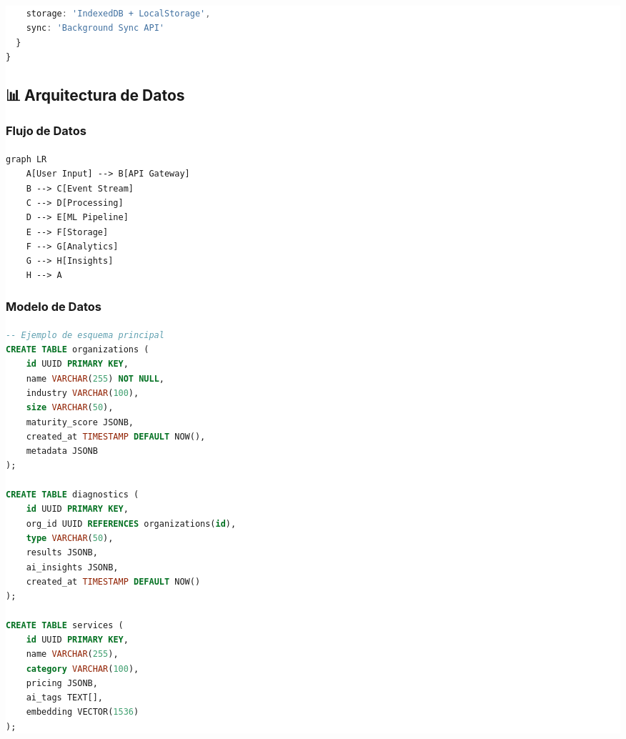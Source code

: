 ```typescript
    storage: 'IndexedDB + LocalStorage',
    sync: 'Background Sync API'
  }
}
```

## 📊 Arquitectura de Datos

### Flujo de Datos
```mermaid
graph LR
    A[User Input] --> B[API Gateway]
    B --> C[Event Stream]
    C --> D[Processing]
    D --> E[ML Pipeline]
    E --> F[Storage]
    F --> G[Analytics]
    G --> H[Insights]
    H --> A
```

### Modelo de Datos
```sql
-- Ejemplo de esquema principal
CREATE TABLE organizations (
    id UUID PRIMARY KEY,
    name VARCHAR(255) NOT NULL,
    industry VARCHAR(100),
    size VARCHAR(50),
    maturity_score JSONB,
    created_at TIMESTAMP DEFAULT NOW(),
    metadata JSONB
);

CREATE TABLE diagnostics (
    id UUID PRIMARY KEY,
    org_id UUID REFERENCES organizations(id),
    type VARCHAR(50),
    results JSONB,
    ai_insights JSONB,
    created_at TIMESTAMP DEFAULT NOW()
);

CREATE TABLE services (
    id UUID PRIMARY KEY,
    name VARCHAR(255),
    category VARCHAR(100),
    pricing JSONB,
    ai_tags TEXT[],
    embedding VECTOR(1536)
);
```
